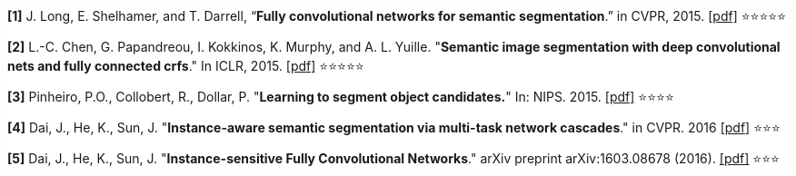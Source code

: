 **[1]** J. Long, E. Shelhamer, and T. Darrell, “**Fully convolutional networks for semantic segmentation**.” in CVPR, 2015. [[pdf]](pdfs/3%20Applications/3.8%20Object%20Segmentation/1%20Fully%20convolutional%20networks%20for%20semantic%20segmentation.pdf) :star::star::star::star::star:

**[2]** L.-C. Chen, G. Papandreou, I. Kokkinos, K. Murphy, and A. L. Yuille. "**Semantic image segmentation with deep convolutional nets and fully connected crfs**." In ICLR, 2015. [[pdf]](pdfs/3%20Applications/3.8%20Object%20Segmentation/2%20Semantic%20image%20segmentation%20with%20deep%20convolutional%20nets%20and%20fully%20connected%20crfs.pdf) :star::star::star::star::star:

**[3]** Pinheiro, P.O., Collobert, R., Dollar, P. "**Learning to segment object candidates.**" In: NIPS. 2015. [[pdf]](pdfs/3%20Applications/3.8%20Object%20Segmentation/3%20Learning%20to%20segment%20object%20candidates..pdf) :star::star::star::star:

**[4]** Dai, J., He, K., Sun, J. "**Instance-aware semantic segmentation via multi-task network cascades**." in CVPR. 2016 [[pdf]](pdfs/3%20Applications/3.8%20Object%20Segmentation/4%20Instance-aware%20semantic%20segmentation%20via%20multi-task%20network%20cascades.pdf) :star::star::star:

**[5]** Dai, J., He, K., Sun, J. "**Instance-sensitive Fully Convolutional Networks**." arXiv preprint arXiv:1603.08678 (2016). [[pdf]](pdfs/3%20Applications/3.8%20Object%20Segmentation/5%20Instance-sensitive%20Fully%20Convolutional%20Networks.pdf) :star::star::star:
